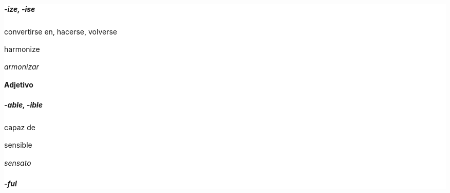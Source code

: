 <tr>

<td height="21">

##### -ize, -ise

</td>

<td width="34%">

convertirse en, hacerse, volverse

</td>

<td width="41%">

<u>[](harmonize)</u>harmonize

_armonizar_

</td>

</tr>

<tr>

<td colspan="3" width="100%" height="4">

**Adjetivo**

</td>

</tr>

<tr>

<td height="25">

##### -able, -ible

</td>

<td width="34%">

capaz de

</td>

<td width="41%">

<u>[](sensible)</u>sensible

_sensato_

</td>

</tr>

<tr>

<td height="21">

##### -ful

</td>
